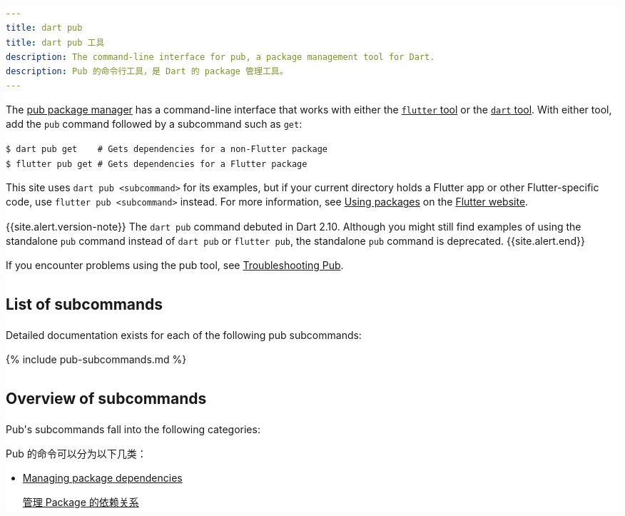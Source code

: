 ```yaml
---
title: dart pub
title: dart pub 工具
description: The command-line interface for pub, a package management tool for Dart.
description: Pub 的命令行工具，是 Dart 的 package 管理工具。
---
```


The [pub package manager](/guides/packages) has a command-line interface
that works with either the
[`flutter` tool][flutter-cli] or the [`dart` tool][dart-cli].
With either tool, add the `pub` command followed by
a subcommand such as `get`:

```terminal
$ dart pub get    # Gets dependencies for a non-Flutter package
$ flutter pub get # Gets dependencies for a Flutter package
```

This site uses `dart pub <subcommand>` for its examples,
but if your current directory holds a Flutter app
or other Flutter-specific code,
use `flutter pub <subcommand>` instead.
For more information, see
[Using packages]({{site.flutter-docs}}/development/packages-and-plugins/using-packages)
on the [Flutter website]({{site.flutter}}).

[flutter-cli]: {{site.flutter-docs}}/reference/flutter-cli
[dart-cli]: /tools/dart-tool

{{site.alert.version-note}}
  The `dart pub` command debuted in Dart 2.10.
  Although you might still find examples of
  using the standalone `pub` command instead of
  `dart pub` or `flutter pub`,
  the standalone `pub` command is deprecated.
{{site.alert.end}}

If you encounter problems using the pub tool,
see [Troubleshooting Pub](/tools/pub/troubleshoot).


## List of subcommands

Detailed documentation exists for each of the following pub subcommands:

{% include pub-subcommands.md %}

## Overview of subcommands

Pub's subcommands fall into the following categories:

Pub 的命令可以分为以下几类：

* [Managing package dependencies](#managing-apps)

  [管理 Package 的依赖关系](#managing-apps)


[add-path]: /tools/pub/cmd/pub-global#running-a-script-from-your-path